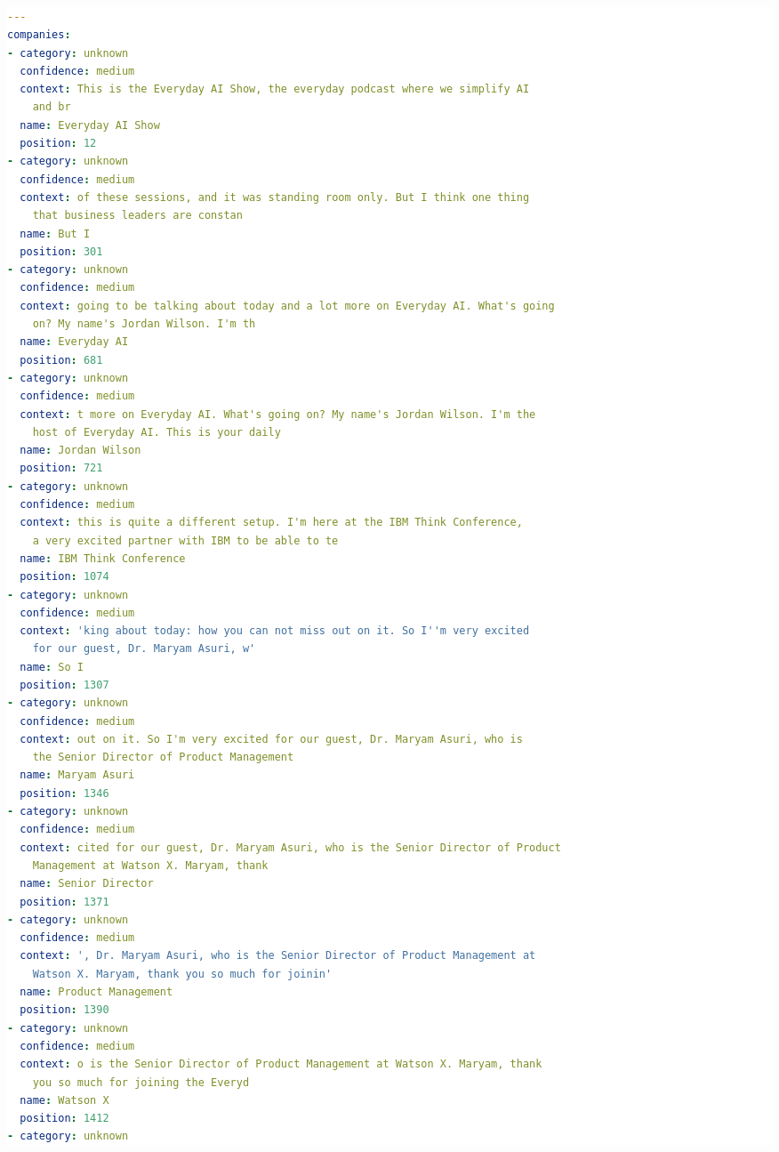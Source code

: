 ```yaml
---
companies:
- category: unknown
  confidence: medium
  context: This is the Everyday AI Show, the everyday podcast where we simplify AI
    and br
  name: Everyday AI Show
  position: 12
- category: unknown
  confidence: medium
  context: of these sessions, and it was standing room only. But I think one thing
    that business leaders are constan
  name: But I
  position: 301
- category: unknown
  confidence: medium
  context: going to be talking about today and a lot more on Everyday AI. What's going
    on? My name's Jordan Wilson. I'm th
  name: Everyday AI
  position: 681
- category: unknown
  confidence: medium
  context: t more on Everyday AI. What's going on? My name's Jordan Wilson. I'm the
    host of Everyday AI. This is your daily
  name: Jordan Wilson
  position: 721
- category: unknown
  confidence: medium
  context: this is quite a different setup. I'm here at the IBM Think Conference,
    a very excited partner with IBM to be able to te
  name: IBM Think Conference
  position: 1074
- category: unknown
  confidence: medium
  context: 'king about today: how you can not miss out on it. So I''m very excited
    for our guest, Dr. Maryam Asuri, w'
  name: So I
  position: 1307
- category: unknown
  confidence: medium
  context: out on it. So I'm very excited for our guest, Dr. Maryam Asuri, who is
    the Senior Director of Product Management
  name: Maryam Asuri
  position: 1346
- category: unknown
  confidence: medium
  context: cited for our guest, Dr. Maryam Asuri, who is the Senior Director of Product
    Management at Watson X. Maryam, thank
  name: Senior Director
  position: 1371
- category: unknown
  confidence: medium
  context: ', Dr. Maryam Asuri, who is the Senior Director of Product Management at
    Watson X. Maryam, thank you so much for joinin'
  name: Product Management
  position: 1390
- category: unknown
  confidence: medium
  context: o is the Senior Director of Product Management at Watson X. Maryam, thank
    you so much for joining the Everyd
  name: Watson X
  position: 1412
- category: unknown
```